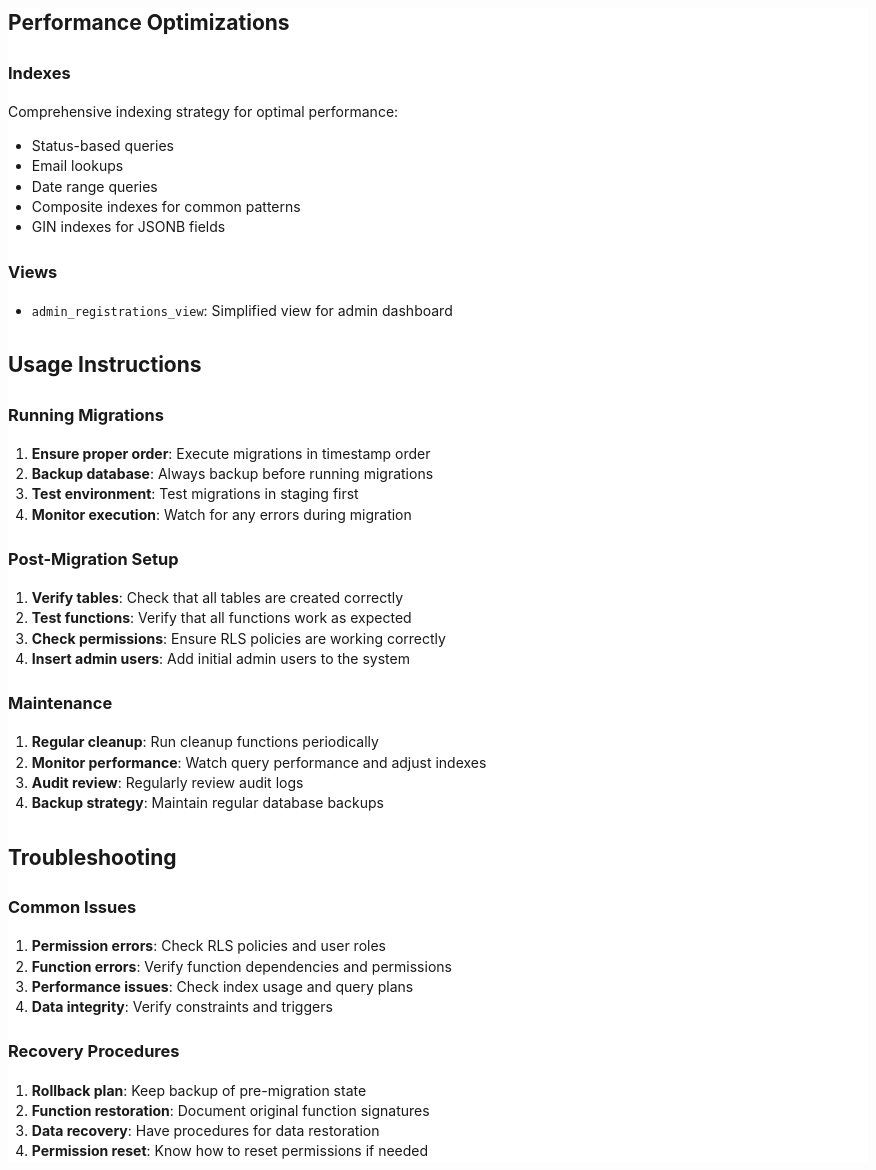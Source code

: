 ## Performance Optimizations

### Indexes
Comprehensive indexing strategy for optimal performance:
- Status-based queries
- Email lookups
- Date range queries
- Composite indexes for common patterns
- GIN indexes for JSONB fields

### Views
- `admin_registrations_view`: Simplified view for admin dashboard

## Usage Instructions

### Running Migrations

1. **Ensure proper order**: Execute migrations in timestamp order
2. **Backup database**: Always backup before running migrations
3. **Test environment**: Test migrations in staging first
4. **Monitor execution**: Watch for any errors during migration

### Post-Migration Setup

1. **Verify tables**: Check that all tables are created correctly
2. **Test functions**: Verify that all functions work as expected
3. **Check permissions**: Ensure RLS policies are working correctly
4. **Insert admin users**: Add initial admin users to the system

### Maintenance

1. **Regular cleanup**: Run cleanup functions periodically
2. **Monitor performance**: Watch query performance and adjust indexes
3. **Audit review**: Regularly review audit logs
4. **Backup strategy**: Maintain regular database backups

## Troubleshooting

### Common Issues

1. **Permission errors**: Check RLS policies and user roles
2. **Function errors**: Verify function dependencies and permissions
3. **Performance issues**: Check index usage and query plans
4. **Data integrity**: Verify constraints and triggers

### Recovery Procedures

1. **Rollback plan**: Keep backup of pre-migration state
2. **Function restoration**: Document original function signatures
3. **Data recovery**: Have procedures for data restoration
4. **Permission reset**: Know how to reset permissions if needed
